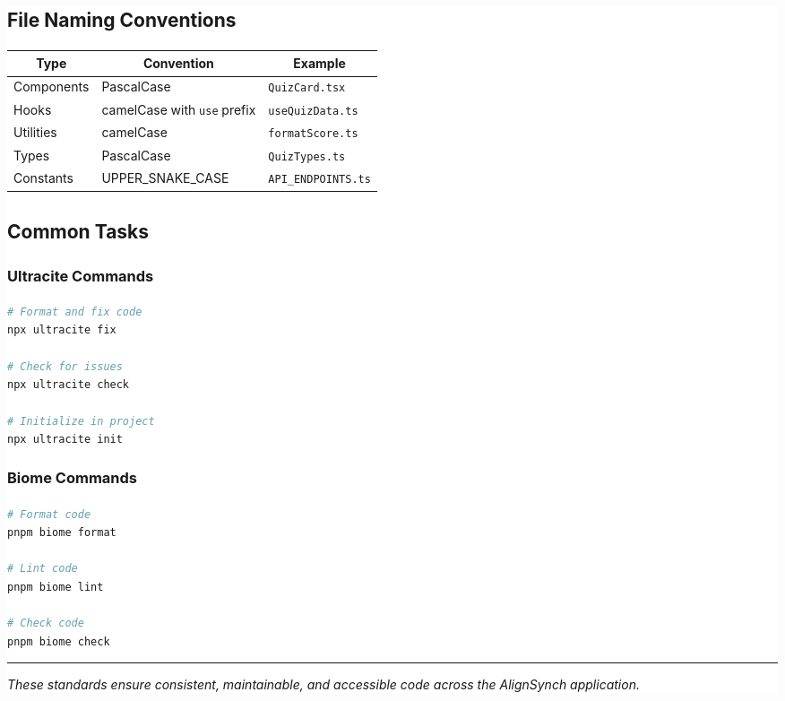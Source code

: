 ## File Naming Conventions

| Type | Convention | Example |
|------|------------|---------|
| Components | PascalCase | `QuizCard.tsx` |
| Hooks | camelCase with `use` prefix | `useQuizData.ts` |
| Utilities | camelCase | `formatScore.ts` |
| Types | PascalCase | `QuizTypes.ts` |
| Constants | UPPER_SNAKE_CASE | `API_ENDPOINTS.ts` |

## Common Tasks

### Ultracite Commands
```bash
# Format and fix code
npx ultracite fix

# Check for issues
npx ultracite check

# Initialize in project
npx ultracite init
```

### Biome Commands
```bash
# Format code
pnpm biome format

# Lint code
pnpm biome lint

# Check code
pnpm biome check
```

---

*These standards ensure consistent, maintainable, and accessible code across the AlignSynch application.*

